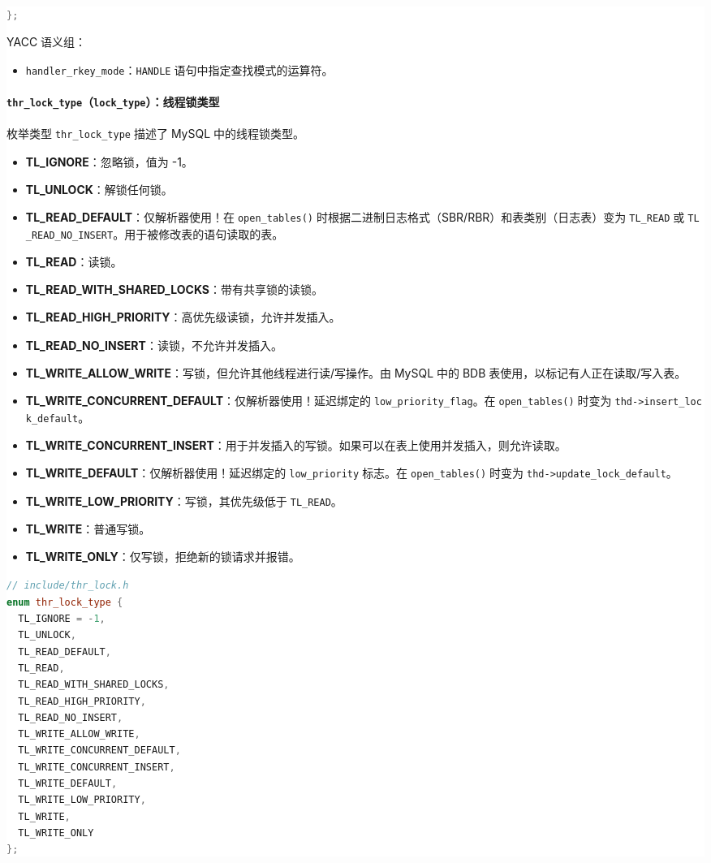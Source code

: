 ```C++
};
```

YACC 语义组：

- `handler_rkey_mode`：`HANDLE` 语句中指定查找模式的运算符。

#### `thr_lock_type`（`lock_type`）：线程锁类型

枚举类型 `thr_lock_type` 描述了 MySQL 中的线程锁类型。

- **TL_IGNORE**：忽略锁，值为 -1。
  
- **TL_UNLOCK**：解锁任何锁。
  
- **TL_READ_DEFAULT**：仅解析器使用！在 `open_tables()` 时根据二进制日志格式（SBR/RBR）和表类别（日志表）变为 `TL_READ` 或 `TL_READ_NO_INSERT`。用于被修改表的语句读取的表。
  
- **TL_READ**：读锁。
  
- **TL_READ_WITH_SHARED_LOCKS**：带有共享锁的读锁。
  
- **TL_READ_HIGH_PRIORITY**：高优先级读锁，允许并发插入。
  
- **TL_READ_NO_INSERT**：读锁，不允许并发插入。
  
- **TL_WRITE_ALLOW_WRITE**：写锁，但允许其他线程进行读/写操作。由 MySQL 中的 BDB 表使用，以标记有人正在读取/写入表。
  
- **TL_WRITE_CONCURRENT_DEFAULT**：仅解析器使用！延迟绑定的 `low_priority_flag`。在 `open_tables()` 时变为 `thd->insert_lock_default`。
  
- **TL_WRITE_CONCURRENT_INSERT**：用于并发插入的写锁。如果可以在表上使用并发插入，则允许读取。
  
- **TL_WRITE_DEFAULT**：仅解析器使用！延迟绑定的 `low_priority` 标志。在 `open_tables()` 时变为 `thd->update_lock_default`。
  
- **TL_WRITE_LOW_PRIORITY**：写锁，其优先级低于 `TL_READ`。
  
- **TL_WRITE**：普通写锁。
  
- **TL_WRITE_ONLY**：仅写锁，拒绝新的锁请求并报错。

```C++
// include/thr_lock.h
enum thr_lock_type {
  TL_IGNORE = -1,
  TL_UNLOCK,
  TL_READ_DEFAULT,
  TL_READ,
  TL_READ_WITH_SHARED_LOCKS,
  TL_READ_HIGH_PRIORITY,
  TL_READ_NO_INSERT,
  TL_WRITE_ALLOW_WRITE,
  TL_WRITE_CONCURRENT_DEFAULT,
  TL_WRITE_CONCURRENT_INSERT,
  TL_WRITE_DEFAULT,
  TL_WRITE_LOW_PRIORITY,
  TL_WRITE,
  TL_WRITE_ONLY
};
```
